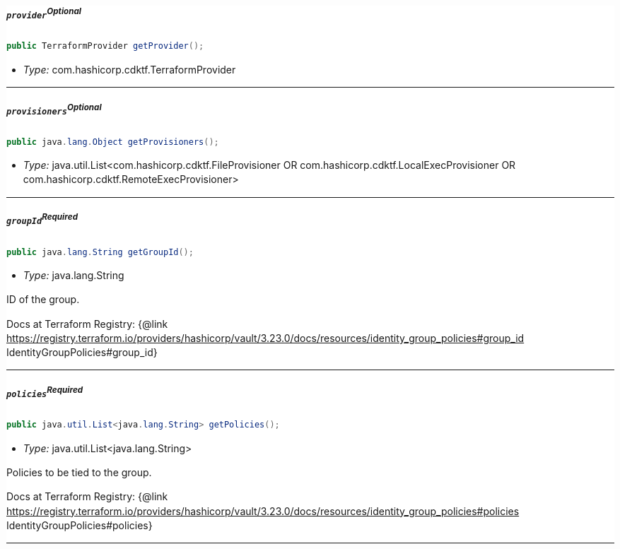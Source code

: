 
##### `provider`<sup>Optional</sup> <a name="provider" id="@cdktf/provider-vault.identityGroupPolicies.IdentityGroupPoliciesConfig.property.provider"></a>

```java
public TerraformProvider getProvider();
```

- *Type:* com.hashicorp.cdktf.TerraformProvider

---

##### `provisioners`<sup>Optional</sup> <a name="provisioners" id="@cdktf/provider-vault.identityGroupPolicies.IdentityGroupPoliciesConfig.property.provisioners"></a>

```java
public java.lang.Object getProvisioners();
```

- *Type:* java.util.List<com.hashicorp.cdktf.FileProvisioner OR com.hashicorp.cdktf.LocalExecProvisioner OR com.hashicorp.cdktf.RemoteExecProvisioner>

---

##### `groupId`<sup>Required</sup> <a name="groupId" id="@cdktf/provider-vault.identityGroupPolicies.IdentityGroupPoliciesConfig.property.groupId"></a>

```java
public java.lang.String getGroupId();
```

- *Type:* java.lang.String

ID of the group.

Docs at Terraform Registry: {@link https://registry.terraform.io/providers/hashicorp/vault/3.23.0/docs/resources/identity_group_policies#group_id IdentityGroupPolicies#group_id}

---

##### `policies`<sup>Required</sup> <a name="policies" id="@cdktf/provider-vault.identityGroupPolicies.IdentityGroupPoliciesConfig.property.policies"></a>

```java
public java.util.List<java.lang.String> getPolicies();
```

- *Type:* java.util.List<java.lang.String>

Policies to be tied to the group.

Docs at Terraform Registry: {@link https://registry.terraform.io/providers/hashicorp/vault/3.23.0/docs/resources/identity_group_policies#policies IdentityGroupPolicies#policies}

---
